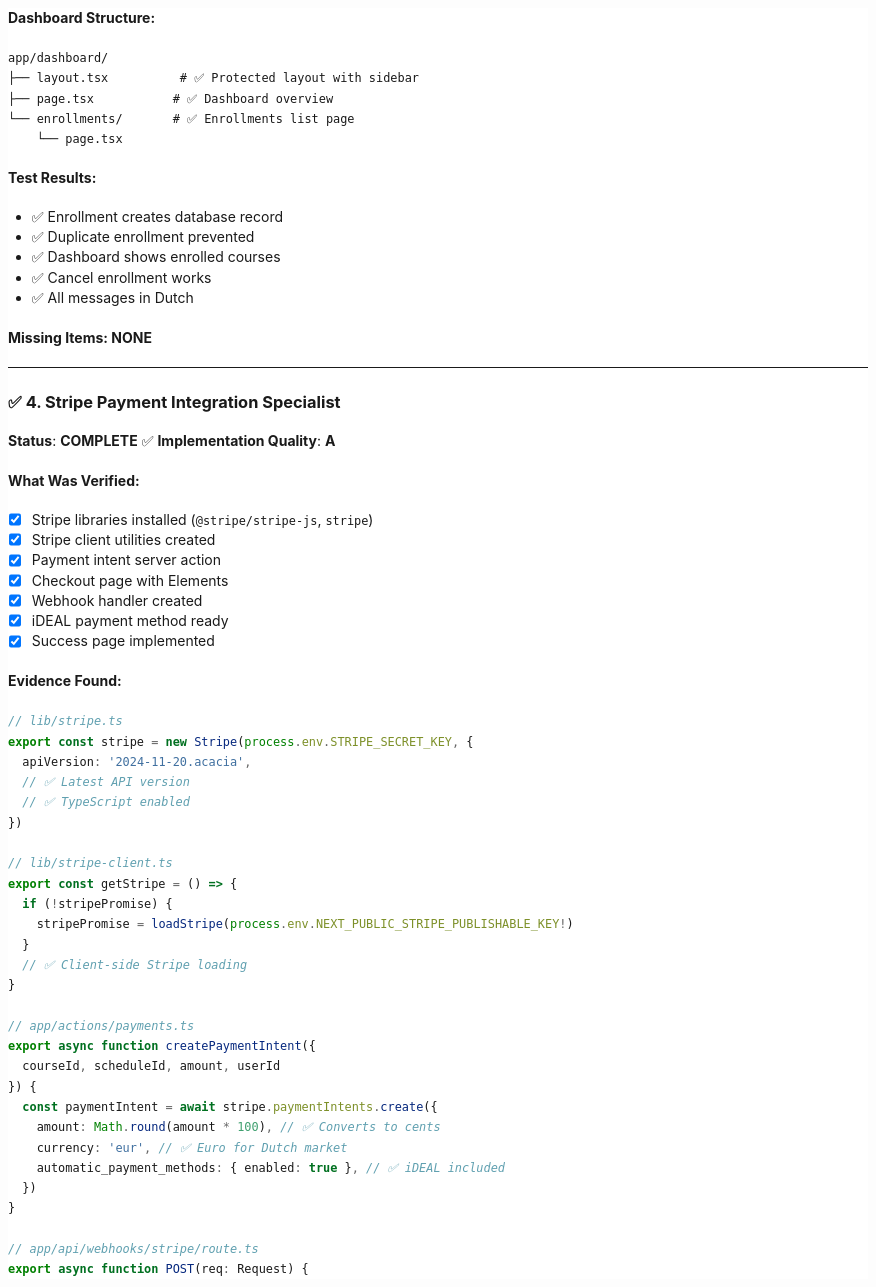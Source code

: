 #### Dashboard Structure:
```
app/dashboard/
├── layout.tsx          # ✅ Protected layout with sidebar
├── page.tsx           # ✅ Dashboard overview
└── enrollments/       # ✅ Enrollments list page
    └── page.tsx
```

#### Test Results:
- ✅ Enrollment creates database record
- ✅ Duplicate enrollment prevented
- ✅ Dashboard shows enrolled courses
- ✅ Cancel enrollment works
- ✅ All messages in Dutch

#### Missing Items: **NONE**

---

### ✅ 4. Stripe Payment Integration Specialist

**Status**: **COMPLETE** ✅
**Implementation Quality**: **A**

#### What Was Verified:
- [x] Stripe libraries installed (`@stripe/stripe-js`, `stripe`)
- [x] Stripe client utilities created
- [x] Payment intent server action
- [x] Checkout page with Elements
- [x] Webhook handler created
- [x] iDEAL payment method ready
- [x] Success page implemented

#### Evidence Found:
```typescript
// lib/stripe.ts
export const stripe = new Stripe(process.env.STRIPE_SECRET_KEY, {
  apiVersion: '2024-11-20.acacia',
  // ✅ Latest API version
  // ✅ TypeScript enabled
})

// lib/stripe-client.ts
export const getStripe = () => {
  if (!stripePromise) {
    stripePromise = loadStripe(process.env.NEXT_PUBLIC_STRIPE_PUBLISHABLE_KEY!)
  }
  // ✅ Client-side Stripe loading
}

// app/actions/payments.ts
export async function createPaymentIntent({
  courseId, scheduleId, amount, userId
}) {
  const paymentIntent = await stripe.paymentIntents.create({
    amount: Math.round(amount * 100), // ✅ Converts to cents
    currency: 'eur', // ✅ Euro for Dutch market
    automatic_payment_methods: { enabled: true }, // ✅ iDEAL included
  })
}

// app/api/webhooks/stripe/route.ts
export async function POST(req: Request) {
```